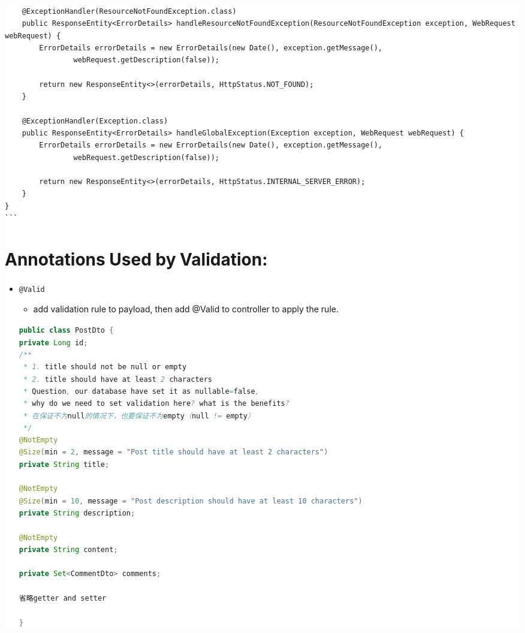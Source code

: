         @ExceptionHandler(ResourceNotFoundException.class)
        public ResponseEntity<ErrorDetails> handleResourceNotFoundException(ResourceNotFoundException exception, WebRequest webRequest) {
            ErrorDetails errorDetails = new ErrorDetails(new Date(), exception.getMessage(),
                    webRequest.getDescription(false));

            return new ResponseEntity<>(errorDetails, HttpStatus.NOT_FOUND);
        }

        @ExceptionHandler(Exception.class)
        public ResponseEntity<ErrorDetails> handleGlobalException(Exception exception, WebRequest webRequest) {
            ErrorDetails errorDetails = new ErrorDetails(new Date(), exception.getMessage(),
                    webRequest.getDescription(false));

            return new ResponseEntity<>(errorDetails, HttpStatus.INTERNAL_SERVER_ERROR);
        }
    }
    ```







# Annotations Used by Validation:

-  `@Valid` 
    - add validation rule to payload, then add @Valid to controller to apply the rule.

    ```java
    public class PostDto {
    private Long id;
    /**
     * 1. title should not be null or empty
     * 2. title should have at least 2 characters
     * Question, our database have set it as nullable=false,
     * why do we need to set validation here? what is the benefits?
     * 在保证不为null的情况下，也要保证不为empty（null != empty）
     */
    @NotEmpty
    @Size(min = 2, message = "Post title should have at least 2 characters")
    private String title;

    @NotEmpty
    @Size(min = 10, message = "Post description should have at least 10 characters")
    private String description;

    @NotEmpty
    private String content;

    private Set<CommentDto> comments;

    省略getter and setter

    }
